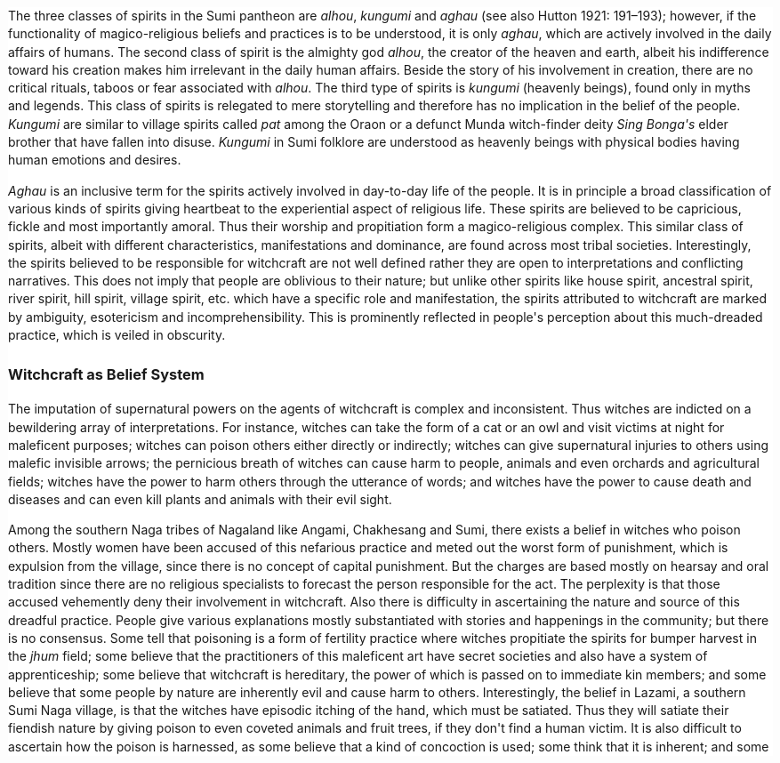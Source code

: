 The three classes of spirits in the Sumi pantheon are *alhou*, *kungumi* and *aghau* (see also Hutton 1921: 191–193); however, if the functionality of magico-religious beliefs and practices is to be understood, it is only *aghau*, which are actively involved in the daily affairs of humans. The second class of spirit is the almighty god *alhou*, the creator of the heaven and earth, albeit his indifference toward his creation makes him irrelevant in the daily human affairs. Beside the story of his involvement in creation, there are no critical rituals, taboos or fear associated with *alhou*. The third type of spirits is *kungumi* (heavenly beings), found only in myths and legends. This class of spirits is relegated to mere storytelling and therefore has no implication in the belief of the people. *Kungumi* are similar to village spirits called *pat* among the Oraon or a defunct Munda witch-finder deity *Sing Bonga's* elder brother that have fallen into disuse. *Kungumi* in Sumi folklore are understood as heavenly beings with physical bodies having human emotions and desires.

*Aghau* is an inclusive term for the spirits actively involved in day-to-day life of the people. It is in principle a broad classification of various kinds of spirits giving heartbeat to the experiential aspect of religious life. These spirits are believed to be capricious, fickle and most importantly amoral. Thus their worship and propitiation form a magico-religious complex. This similar class of spirits, albeit with different characteristics, manifestations and dominance, are found across most tribal societies. Interestingly, the spirits believed to be responsible for witchcraft are not well defined rather they are open to interpretations and conflicting narratives. This does not imply that people are oblivious to their nature; but unlike other spirits like house spirit, ancestral spirit, river spirit, hill spirit, village spirit, etc. which have a specific role and manifestation, the spirits attributed to witchcraft are marked by ambiguity, esotericism and incomprehensibility. This is prominently reflected in people's perception about this much-dreaded practice, which is veiled in obscurity.

### **Witchcraft as Belief System**

The imputation of supernatural powers on the agents of witchcraft is complex and inconsistent. Thus witches are indicted on a bewildering array of interpretations. For instance, witches can take the form of a cat or an owl and visit victims at night for maleficent purposes; witches can poison others either directly or indirectly; witches can give supernatural injuries to others using malefic invisible arrows; the pernicious breath of witches can cause harm to people, animals and even orchards and agricultural fields; witches have the power to harm others through the utterance of words; and witches have the power to cause death and diseases and can even kill plants and animals with their evil sight.

Among the southern Naga tribes of Nagaland like Angami, Chakhesang and Sumi, there exists a belief in witches who poison others. Mostly women have been accused of this nefarious practice and meted out the worst form of punishment, which is expulsion from the village, since there is no concept of capital punishment. But the charges are based mostly on hearsay and oral tradition since there are no religious specialists to forecast the person responsible for the act. The perplexity is that those accused vehemently deny their involvement in witchcraft. Also there is difficulty in ascertaining the nature and source of this dreadful practice. People give various explanations mostly substantiated with stories and happenings in the community; but there is no consensus. Some tell that poisoning is a form of fertility practice where witches propitiate the spirits for bumper harvest in the *jhum* field; some believe that the practitioners of this maleficent art have secret societies and also have a system of apprenticeship; some believe that witchcraft is hereditary, the power of which is passed on to immediate kin members; and some believe that some people by nature are inherently evil and cause harm to others. Interestingly, the belief in Lazami, a southern Sumi Naga village, is that the witches have episodic itching of the hand, which must be satiated. Thus they will satiate their fiendish nature by giving poison to even coveted animals and fruit trees, if they don't find a human victim. It is also difficult to ascertain how the poison is harnessed, as some believe that a kind of concoction is used; some think that it is inherent; and some
